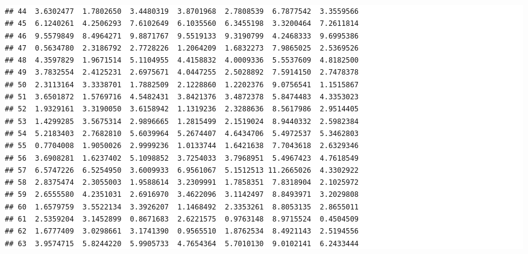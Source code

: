     ## 44  3.6302477  1.7802650  3.4480319  3.8701968  2.7808539  6.7877542  3.3559566
    ## 45  6.1240261  4.2506293  7.6102649  6.1035560  6.3455198  3.3200464  7.2611814
    ## 46  9.5579849  8.4964271  9.8871767  9.5519133  9.3190799  4.2468333  9.6995386
    ## 47  0.5634780  2.3186792  2.7728226  1.2064209  1.6832273  7.9865025  2.5369526
    ## 48  4.3597829  1.9671514  5.1104955  4.4158832  4.0009336  5.5537609  4.8182500
    ## 49  3.7832554  2.4125231  2.6975671  4.0447255  2.5028892  7.5914150  2.7478378
    ## 50  2.3113164  3.3338701  1.7882509  2.1228860  1.2202376  9.0756541  1.1515867
    ## 51  3.6501872  1.5769716  4.5482431  3.8421376  3.4872378  5.8474483  4.3353023
    ## 52  1.9329161  3.3190050  3.6158942  1.1319236  2.3288636  8.5617986  2.9514405
    ## 53  1.4299285  3.5675314  2.9896665  1.2815499  2.1519024  8.9440332  2.5982384
    ## 54  5.2183403  2.7682810  5.6039964  5.2674407  4.6434706  5.4972537  5.3462803
    ## 55  0.7704008  1.9050026  2.9999236  1.0133744  1.6421638  7.7043618  2.6329346
    ## 56  3.6908281  1.6237402  5.1098852  3.7254033  3.7968951  5.4967423  4.7618549
    ## 57  6.5747226  6.5254950  3.6009933  6.9561067  5.1512513 11.2665026  4.3302922
    ## 58  2.8375474  2.3055003  1.9588614  3.2309991  1.7858351  7.8318904  2.1025972
    ## 59  2.6555580  4.2351031  2.6916970  3.4622096  3.1142497  8.8493971  3.2029808
    ## 60  1.6579759  3.5522134  3.3926207  1.1468492  2.3353261  8.8053135  2.8655011
    ## 61  2.5359204  3.1452899  0.8671683  2.6221575  0.9763148  8.9715524  0.4504509
    ## 62  1.6777409  3.0298661  3.1741390  0.9565510  1.8762534  8.4921143  2.5194556
    ## 63  3.9574715  5.8244220  5.9905733  4.7654364  5.7010130  9.0102141  6.2433444